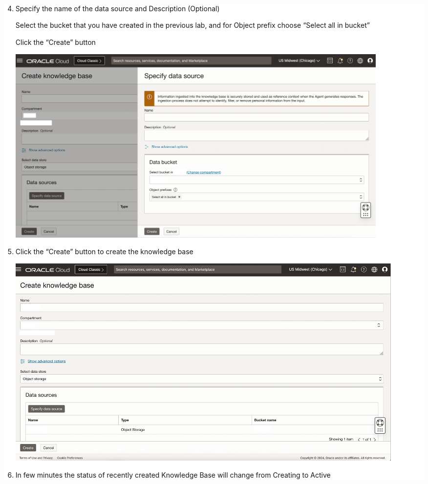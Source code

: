 4. Specify the name of the data source and Description (Optional)

    Select the bucket that you have created in the previous lab, and for Object prefix choose “Select all in bucket”

    Click the “Create” button

    ![knowledge base data source](images/kb/kb_data_source.png)

5. Click the “Create” button to create the knowledge base

    ![knowledge base creation](images/kb/kb_create.png)

6. In few minutes the status of recently created Knowledge Base will change from Creating to Active
